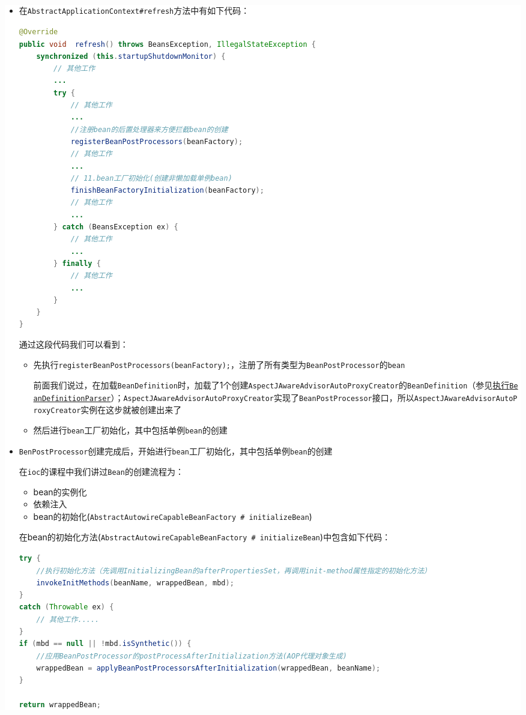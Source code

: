 + 在`AbstractApplicationContext#refresh`方法中有如下代码：

  ```java
  @Override
  public void  refresh() throws BeansException, IllegalStateException {
      synchronized (this.startupShutdownMonitor) {
          // 其他工作
          ...
          try {
              // 其他工作
              ...
              //注册bean的后置处理器来方便拦截bean的创建
              registerBeanPostProcessors(beanFactory);
              // 其他工作
              ...
              // 11.bean工厂初始化(创建非懒加载单例bean)
              finishBeanFactoryInitialization(beanFactory);
              // 其他工作
              ...
          } catch (BeansException ex) {
              // 其他工作
              ...
          } finally {
              // 其他工作
              ...
          }
      }
  }
  ```

  通过这段代码我们可以看到：

  + 先执行`registerBeanPostProcessors(beanFactory);`，注册了所有类型为`BeanPostProcessor`的`bean`

    前面我们说过，在加载`BeanDefinition`时，加载了1个创建`AspectJAwareAdvisorAutoProxyCreator`的`BeanDefinition`（参见[执行`BeanDefinitionParser`](#执行`BeanDefinitionParser`)）；`AspectJAwareAdvisorAutoProxyCreator`实现了`BeanPostProcessor`接口，所以`AspectJAwareAdvisorAutoProxyCreator`实例在这步就被创建出来了

  + 然后进行`bean`工厂初始化，其中包括单例`bean`的创建

+ `BenPostProcessor`创建完成后，开始进行`bean`工厂初始化，其中包括单例`bean`的创建

  在`ioc`的课程中我们讲过`Bean`的创建流程为：

  + bean的实例化
  + 依赖注入
  + bean的初始化(`AbstractAutowireCapableBeanFactory # initializeBean`)

  在bean的初始化方法(`AbstractAutowireCapableBeanFactory # initializeBean`)中包含如下代码：

  ```java
  try {
      //执行初始化方法（先调用InitializingBean的afterPropertiesSet，再调用init-method属性指定的初始化方法）
      invokeInitMethods(beanName, wrappedBean, mbd);
  }
  catch (Throwable ex) {
      // 其他工作.....
  }
  if (mbd == null || !mbd.isSynthetic()) {
      //应用BeanPostProcessor的postProcessAfterInitialization方法(AOP代理对象生成)
      wrappedBean = applyBeanPostProcessorsAfterInitialization(wrappedBean, beanName);
  }
  
  return wrappedBean;
  ```

